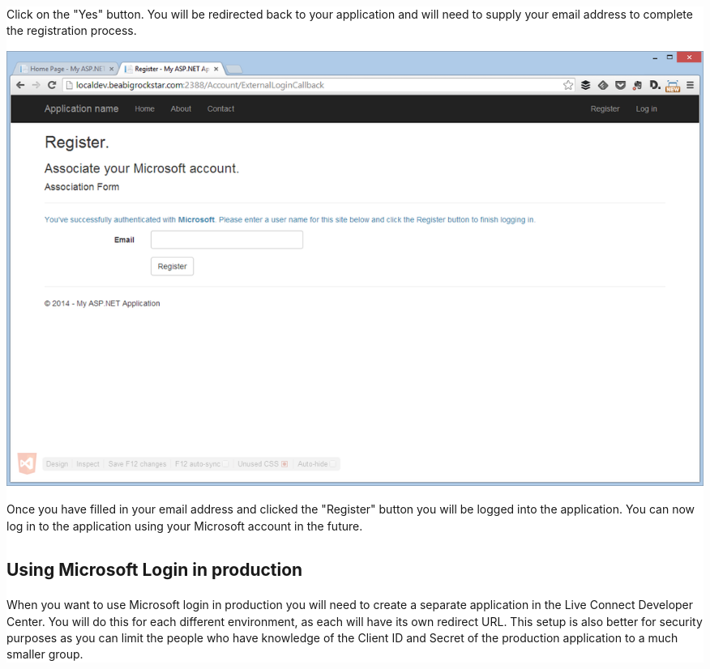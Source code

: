 Click on the "Yes" button.  You will be redirected back to your application and will need to supply your email address to complete the registration process.

![](/images/guides/microsoft/complete_registration.png)

Once you have filled in your email address and clicked the "Register" button you will be logged into the application.  You can now log in to the application using your Microsoft account in the future.

## Using Microsoft Login in production
When you want to use Microsoft login in production you will need to create a separate application in the Live Connect Developer Center.  You will do this for each different environment, as each will have its own redirect URL.  This setup is also better for security purposes as you can limit the people who have knowledge of the Client ID and Secret of the production application to a much smaller group.